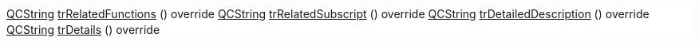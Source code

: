 </tr>

<tr class="doxyMemberIndexItem">
<td class="doxyMemberIndexItemType" align="left" valign="top"><a href="/web-doxygen/docs/api/classes/qcstring">QCString</a></td>
<td class="doxyMemberIndexItemName" align="left" valign="top"><a href="#a365280e0cd18d00182129593f2d307bf">trRelatedFunctions</a> () override</td>
</tr>
<tr class="doxyMemberIndexDescription">
<td class="doxyMemberIndexDescriptionLeft"></td>
<td class="doxyMemberIndexDescriptionRight">
</td>
</tr>
<tr class="doxyMemberIndexSeparator">
<td class="doxyMemberIndexSeparator" colspan="2"></td>
</tr>

<tr class="doxyMemberIndexItem">
<td class="doxyMemberIndexItemType" align="left" valign="top"><a href="/web-doxygen/docs/api/classes/qcstring">QCString</a></td>
<td class="doxyMemberIndexItemName" align="left" valign="top"><a href="#a99756dbb2c817c8fbb8840c033327d5b">trRelatedSubscript</a> () override</td>
</tr>
<tr class="doxyMemberIndexDescription">
<td class="doxyMemberIndexDescriptionLeft"></td>
<td class="doxyMemberIndexDescriptionRight">
</td>
</tr>
<tr class="doxyMemberIndexSeparator">
<td class="doxyMemberIndexSeparator" colspan="2"></td>
</tr>

<tr class="doxyMemberIndexItem">
<td class="doxyMemberIndexItemType" align="left" valign="top"><a href="/web-doxygen/docs/api/classes/qcstring">QCString</a></td>
<td class="doxyMemberIndexItemName" align="left" valign="top"><a href="#a2204bd44cda7e72e867d475d355b2592">trDetailedDescription</a> () override</td>
</tr>
<tr class="doxyMemberIndexDescription">
<td class="doxyMemberIndexDescriptionLeft"></td>
<td class="doxyMemberIndexDescriptionRight">
</td>
</tr>
<tr class="doxyMemberIndexSeparator">
<td class="doxyMemberIndexSeparator" colspan="2"></td>
</tr>

<tr class="doxyMemberIndexItem">
<td class="doxyMemberIndexItemType" align="left" valign="top"><a href="/web-doxygen/docs/api/classes/qcstring">QCString</a></td>
<td class="doxyMemberIndexItemName" align="left" valign="top"><a href="#a3816c3bf55a0d1f8c91904d9eb223a29">trDetails</a> () override</td>
</tr>
<tr class="doxyMemberIndexDescription">
<td class="doxyMemberIndexDescriptionLeft"></td>
<td class="doxyMemberIndexDescriptionRight">
</td>
</tr>
<tr class="doxyMemberIndexSeparator">
<td class="doxyMemberIndexSeparator" colspan="2"></td>
</tr>
